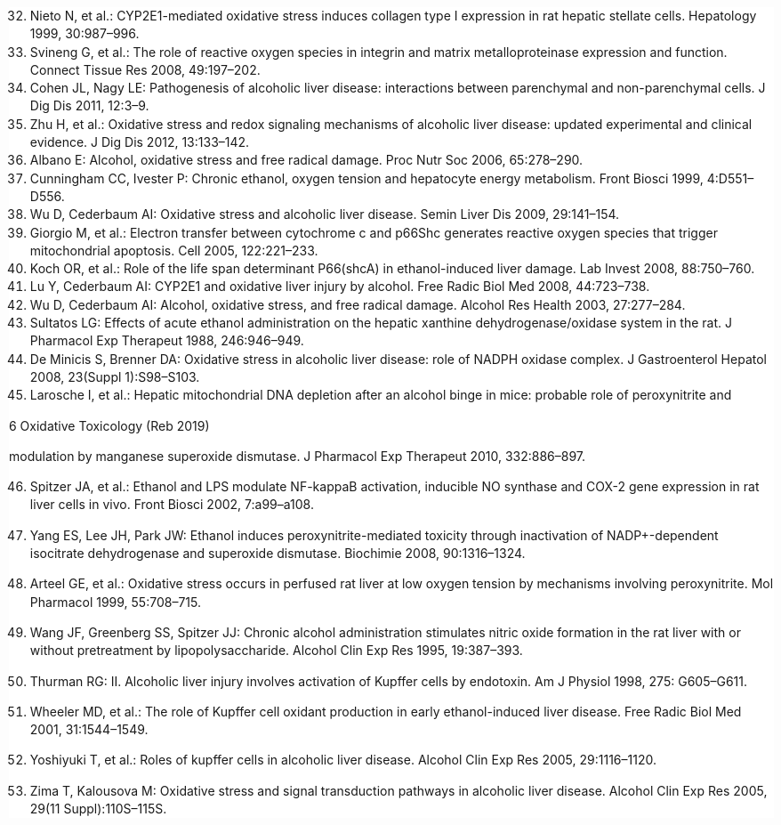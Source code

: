 32. Nieto N, et al.: CYP2E1-mediated oxidative stress induces collagen type I expression in rat hepatic stellate cells. Hepatology 1999, 30:987–996.
33. Svineng G, et al.: The role of reactive oxygen species in integrin and matrix metalloproteinase expression and function. Connect Tissue Res 2008, 49:197–202.
34. Cohen JL, Nagy LE: Pathogenesis of alcoholic liver disease: interactions between parenchymal and non-parenchymal cells. J Dig Dis 2011, 12:3–9.
35. Zhu H, et al.: Oxidative stress and redox signaling mechanisms of alcoholic liver disease: updated experimental and clinical evidence. J Dig Dis 2012, 13:133–142.
36. Albano E: Alcohol, oxidative stress and free radical damage. Proc Nutr Soc 2006, 65:278–290.
37. Cunningham CC, Ivester P: Chronic ethanol, oxygen tension and hepatocyte energy metabolism. Front Biosci 1999, 4:D551–D556.
38. Wu D, Cederbaum AI: Oxidative stress and alcoholic liver disease. Semin Liver Dis 2009, 29:141–154.
39. Giorgio M, et al.: Electron transfer between cytochrome c and p66Shc generates reactive oxygen species that trigger mitochondrial apoptosis. Cell 2005, 122:221–233.
40. Koch OR, et al.: Role of the life span determinant P66(shcA) in ethanol-induced liver damage. Lab Invest 2008, 88:750–760.
41. Lu Y, Cederbaum AI: CYP2E1 and oxidative liver injury by alcohol. Free Radic Biol Med 2008, 44:723–738.
42. Wu D, Cederbaum AI: Alcohol, oxidative stress, and free radical damage. Alcohol Res Health 2003, 27:277–284.
43. Sultatos LG: Effects of acute ethanol administration on the hepatic xanthine dehydrogenase/oxidase system in the rat. J Pharmacol Exp Therapeut 1988, 246:946–949.
44. De Minicis S, Brenner DA: Oxidative stress in alcoholic liver disease: role of NADPH oxidase complex. J Gastroenterol Hepatol 2008, 23(Suppl 1):S98–S103.
45. Larosche I, et al.: Hepatic mitochondrial DNA depletion after an alcohol binge in mice: probable role of peroxynitrite and

6 Oxidative Toxicology (Reb 2019)

modulation by manganese superoxide dismutase. J Pharmacol Exp Therapeut 2010, 332:886–897.

46. Spitzer JA, et al.: Ethanol and LPS modulate NF-kappaB activation, inducible NO synthase and COX-2 gene expression in rat liver cells in vivo. Front Biosci 2002, 7:a99–a108.

47. Yang ES, Lee JH, Park JW: Ethanol induces peroxynitrite-mediated toxicity through inactivation of NADP+-dependent isocitrate dehydrogenase and superoxide dismutase. Biochimie 2008, 90:1316–1324.

48. Arteel GE, et al.: Oxidative stress occurs in perfused rat liver at low oxygen tension by mechanisms involving peroxynitrite. Mol Pharmacol 1999, 55:708–715.

49. Wang JF, Greenberg SS, Spitzer JJ: Chronic alcohol administration stimulates nitric oxide formation in the rat liver with or without pretreatment by lipopolysaccharide. Alcohol Clin Exp Res 1995, 19:387–393.

50. Thurman RG: II. Alcoholic liver injury involves activation of Kupffer cells by endotoxin. Am J Physiol 1998, 275: G605–G611.

51. Wheeler MD, et al.: The role of Kupffer cell oxidant production in early ethanol-induced liver disease. Free Radic Biol Med 2001, 31:1544–1549.

52. Yoshiyuki T, et al.: Roles of kupffer cells in alcoholic liver disease. Alcohol Clin Exp Res 2005, 29:1116–1120.

53. Zima T, Kalousova M: Oxidative stress and signal transduction pathways in alcoholic liver disease. Alcohol Clin Exp Res 2005, 29(11 Suppl):110S–115S.
